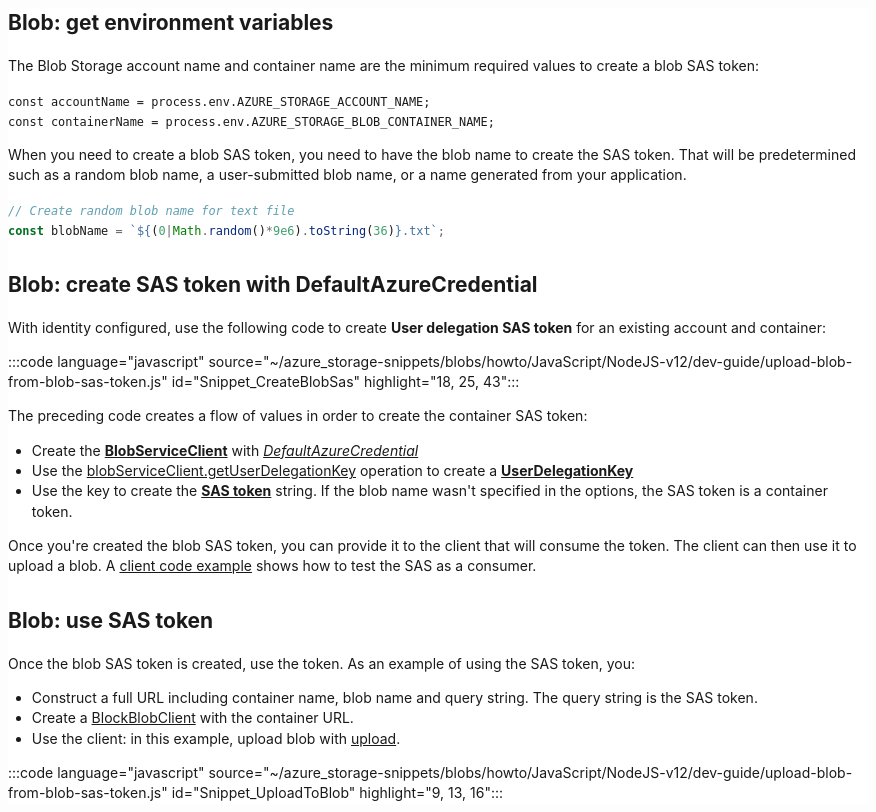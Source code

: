 ## Blob: get environment variables 

The Blob Storage account name and container name are the minimum required values to create a blob SAS token:

```
const accountName = process.env.AZURE_STORAGE_ACCOUNT_NAME;
const containerName = process.env.AZURE_STORAGE_BLOB_CONTAINER_NAME;
```

When you need to create a blob SAS token, you need to have the blob name to create the SAS token. That will be predetermined such as a random blob name, a user-submitted blob name, or a name generated from your application. 

```javascript
// Create random blob name for text file
const blobName = `${(0|Math.random()*9e6).toString(36)}.txt`;
```

## Blob: create SAS token with DefaultAzureCredential

With identity configured, use the following code to create **User delegation SAS token** for an existing account and container:

:::code language="javascript" source="~/azure_storage-snippets/blobs/howto/JavaScript/NodeJS-v12/dev-guide/upload-blob-from-blob-sas-token.js" id="Snippet_CreateBlobSas" highlight="18, 25, 43":::

The preceding code creates a flow of values in order to create the container SAS token:

* Create the [**BlobServiceClient**](/javascript/api/@azure/storage-blob/blobserviceclient) with [_DefaultAzureCredential_](/javascript/api/@azure/identity/defaultazurecredential)
* Use the [blobServiceClient.getUserDelegationKey](/javascript/api/@azure/storage-blob/blobserviceclient#@azure-storage-blob-blobserviceclient-getuserdelegationkey) operation to create a [**UserDelegationKey**](/rest/api/storageservices/create-user-delegation-sas)
* Use the key to create the [**SAS token**](../common/storage-sas-overview.md?toc=/azure/storage/blobs/toc.json#sas-token) string. If the blob name wasn't specified in the options, the SAS token is a container token.

Once you're created the blob SAS token, you can provide it to the client that will consume the token. The client can then use it to upload a blob. A [client code example](#blob-use-sas-token) shows how to test the SAS as a consumer.

## Blob: use SAS token

Once the blob SAS token is created, use the token. As an example of using the SAS token, you:

* Construct a full URL including container name, blob name and query string. The query string is the SAS token.
* Create a [BlockBlobClient](/javascript/api/@azure/storage-blob/blockblobclient) with the container URL.
* Use the client: in this example, upload blob with [upload](/javascript/api/@azure/storage-blob/blockblobclient#@azure-storage-blob-blockblobclient-upload).

:::code language="javascript" source="~/azure_storage-snippets/blobs/howto/JavaScript/NodeJS-v12/dev-guide/upload-blob-from-blob-sas-token.js" id="Snippet_UploadToBlob" highlight="9, 13, 16":::
